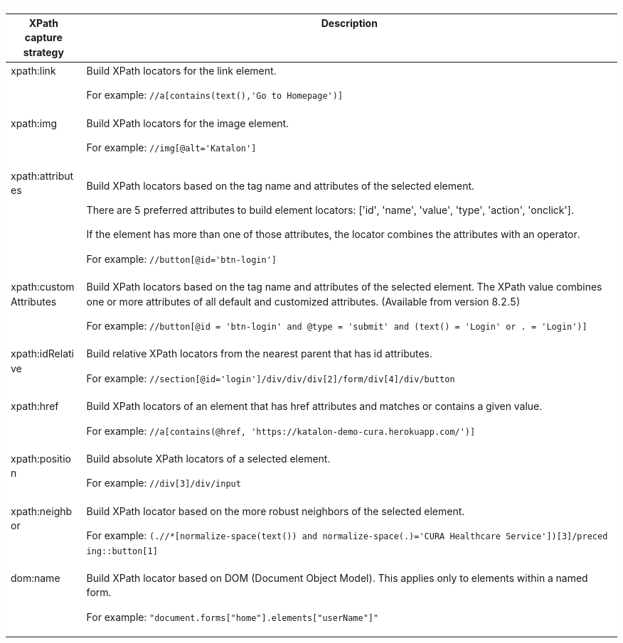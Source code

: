 <table xmlns="http://www.w3.org/1999/xhtml" className="table anchor_top_offset" id="id_2__98aa2114-f37f-4d49-a1a6-c76137cc213b"><caption /><colgroup><col /><col /></colgroup><thead className="thead"><tr className><th className="entry anchor_top_offset" id="id_2__98aa2114-f37f-4d49-a1a6-c76137cc213b__entry__1">XPath capture strategy</th><th className="entry anchor_top_offset" id="id_2__98aa2114-f37f-4d49-a1a6-c76137cc213b__entry__2">Description</th></tr></thead><tbody className="tbody"><tr className><td className="entry" headers="id_2__98aa2114-f37f-4d49-a1a6-c76137cc213b__entry__1 id_2__98aa2114-f37f-4d49-a1a6-c76137cc213b__entry__2 ">xpath:link</td><td className="entry" headers="id_2__98aa2114-f37f-4d49-a1a6-c76137cc213b__entry__1 id_2__98aa2114-f37f-4d49-a1a6-c76137cc213b__entry__2 ">Build XPath locators for the link element. <p className="p">For example: <code className="ph codeph">//a[contains(text(),'Go to Homepage')]</code></p></td></tr><tr className><td className="entry" headers="id_2__98aa2114-f37f-4d49-a1a6-c76137cc213b__entry__1 id_2__98aa2114-f37f-4d49-a1a6-c76137cc213b__entry__2 ">xpath:img</td><td className="entry" headers="id_2__98aa2114-f37f-4d49-a1a6-c76137cc213b__entry__1 id_2__98aa2114-f37f-4d49-a1a6-c76137cc213b__entry__2 ">Build XPath locators for the image element. <p className="p">For example: <code className="ph codeph">//img[@alt='Katalon']</code></p></td></tr><tr className><td className="entry" headers="id_2__98aa2114-f37f-4d49-a1a6-c76137cc213b__entry__1 id_2__98aa2114-f37f-4d49-a1a6-c76137cc213b__entry__2 ">xpath:attributes</td><td className="entry" headers="id_2__98aa2114-f37f-4d49-a1a6-c76137cc213b__entry__1 id_2__98aa2114-f37f-4d49-a1a6-c76137cc213b__entry__2 "><p className="p">Build XPath locators based on the tag name and attributes of the selected element.</p><p className="p">There are 5 preferred attributes to build element locators: ['id', 'name', 'value', 'type', 'action', 'onclick'].</p><p className="p">If the element has more than one of those attributes, the locator combines the attributes with an operator.</p><p className="p">For example: <code className="ph codeph">//button[@id='btn-login']</code></p></td></tr><tr className><td className="entry" headers="id_2__98aa2114-f37f-4d49-a1a6-c76137cc213b__entry__1 id_2__98aa2114-f37f-4d49-a1a6-c76137cc213b__entry__2 ">xpath:customAttributes</td><td className="entry" headers="id_2__98aa2114-f37f-4d49-a1a6-c76137cc213b__entry__1 id_2__98aa2114-f37f-4d49-a1a6-c76137cc213b__entry__2 ">Build XPath locators based on the tag name and attributes of the selected element. The XPath value combines one or more attributes of all default and customized attributes. (Available from version 8.2.5)<p className="p">For example: <code className="ph codeph">//button[@id = 'btn-login' and @type = 'submit' and (text() = 'Login' or . = 'Login')]</code></p></td></tr><tr className><td className="entry" headers="id_2__98aa2114-f37f-4d49-a1a6-c76137cc213b__entry__1 id_2__98aa2114-f37f-4d49-a1a6-c76137cc213b__entry__2 ">xpath:idRelative</td><td className="entry" headers="id_2__98aa2114-f37f-4d49-a1a6-c76137cc213b__entry__1 id_2__98aa2114-f37f-4d49-a1a6-c76137cc213b__entry__2 ">Build relative XPath locators from the nearest parent that has id attributes.<p className="p">For example: <code className="ph codeph">//section[@id='login']/div/div/div[2]/form/div[4]/div/button</code></p></td></tr><tr className><td className="entry" headers="id_2__98aa2114-f37f-4d49-a1a6-c76137cc213b__entry__1 id_2__98aa2114-f37f-4d49-a1a6-c76137cc213b__entry__2 ">xpath:href</td><td className="entry" headers="id_2__98aa2114-f37f-4d49-a1a6-c76137cc213b__entry__1 id_2__98aa2114-f37f-4d49-a1a6-c76137cc213b__entry__2 ">Build XPath locators of an element that has href attributes and matches or contains a given value.<p className="p">For example: <code className="ph codeph">//a[contains(@href, 'https://katalon-demo-cura.herokuapp.com/')]</code></p></td></tr><tr className><td className="entry" headers="id_2__98aa2114-f37f-4d49-a1a6-c76137cc213b__entry__1 id_2__98aa2114-f37f-4d49-a1a6-c76137cc213b__entry__2 ">xpath:position</td><td className="entry" headers="id_2__98aa2114-f37f-4d49-a1a6-c76137cc213b__entry__1 id_2__98aa2114-f37f-4d49-a1a6-c76137cc213b__entry__2 ">Build absolute XPath locators of a selected element.<p className="p">For example: <code className="ph codeph">//div[3]/div/input</code></p></td></tr><tr className><td className="entry" headers="id_2__98aa2114-f37f-4d49-a1a6-c76137cc213b__entry__1 id_2__98aa2114-f37f-4d49-a1a6-c76137cc213b__entry__2 ">xpath:neighbor</td><td className="entry" headers="id_2__98aa2114-f37f-4d49-a1a6-c76137cc213b__entry__1 id_2__98aa2114-f37f-4d49-a1a6-c76137cc213b__entry__2 ">Build XPath locator based on the more robust neighbors of the selected element.<p className="p">For example: <code className="ph codeph">(.//*[normalize-space(text()) and normalize-space(.)='CURA Healthcare Service'])[3]/preceding::button[1]</code></p></td></tr><tr className><td className="entry" headers="id_2__98aa2114-f37f-4d49-a1a6-c76137cc213b__entry__1 id_2__98aa2114-f37f-4d49-a1a6-c76137cc213b__entry__2 ">dom:name</td><td className="entry" headers="id_2__98aa2114-f37f-4d49-a1a6-c76137cc213b__entry__1 id_2__98aa2114-f37f-4d49-a1a6-c76137cc213b__entry__2 ">Build XPath locator based on DOM (Document Object Model). This applies only to elements within a named form.<p className="p">For example: <code className="ph codeph">"document.forms["home"].elements["userName"]"</code></p></td></tr></tbody></table> 
